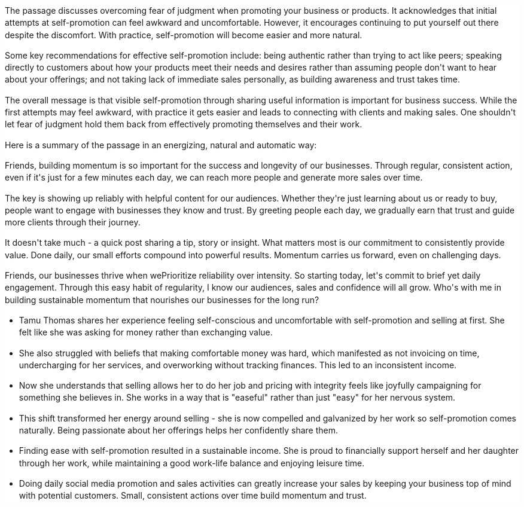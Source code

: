  

The passage discusses overcoming fear of judgment when promoting your business or products. It acknowledges that initial attempts at self-promotion can feel awkward and uncomfortable. However, it encourages continuing to put yourself out there despite the discomfort. With practice, self-promotion will become easier and more natural. 

Some key recommendations for effective self-promotion include: being authentic rather than trying to act like peers; speaking directly to customers about how your products meet their needs and desires rather than assuming people don't want to hear about your offerings; and not taking lack of immediate sales personally, as building awareness and trust takes time. 

The overall message is that visible self-promotion through sharing useful information is important for business success. While the first attempts may feel awkward, with practice it gets easier and leads to connecting with clients and making sales. One shouldn't let fear of judgment hold them back from effectively promoting themselves and their work.

 Here is a summary of the passage in an energizing, natural and automatic way:

Friends, building momentum is so important for the success and longevity of our businesses. Through regular, consistent action, even if it's just for a few minutes each day, we can reach more people and generate more sales over time. 

The key is showing up reliably with helpful content for our audiences. Whether they're just learning about us or ready to buy, people want to engage with businesses they know and trust. By greeting people each day, we gradually earn that trust and guide more clients through their journey.

It doesn't take much - a quick post sharing a tip, story or insight. What matters most is our commitment to consistently provide value. Done daily, our small efforts compound into powerful results. Momentum carries us forward, even on challenging days.

Friends, our businesses thrive when wePrioritize reliability over intensity. So starting today, let's commit to brief yet daily engagement. Through this easy habit of regularity, I know our audiences, sales and confidence will all grow. Who's with me in building sustainable momentum that nourishes our businesses for the long run?

 

- Tamu Thomas shares her experience feeling self-conscious and uncomfortable with self-promotion and selling at first. She felt like she was asking for money rather than exchanging value. 

- She also struggled with beliefs that making comfortable money was hard, which manifested as not invoicing on time, undercharging for her services, and overworking without tracking finances. This led to an inconsistent income.

- Now she understands that selling allows her to do her job and pricing with integrity feels like joyfully campaigning for something she believes in. She works in a way that is "easeful" rather than just "easy" for her nervous system. 

- This shift transformed her energy around selling - she is now compelled and galvanized by her work so self-promotion comes naturally. Being passionate about her offerings helps her confidently share them.

- Finding ease with self-promotion resulted in a sustainable income. She is proud to financially support herself and her daughter through her work, while maintaining a good work-life balance and enjoying leisure time.

 

- Doing daily social media promotion and sales activities can greatly increase your sales by keeping your business top of mind with potential customers. Small, consistent actions over time build momentum and trust. 
